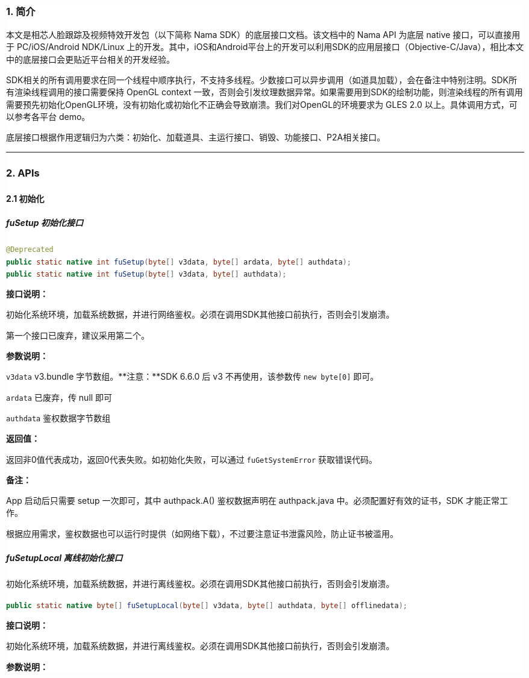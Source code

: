 ### 1. 简介

本文是相芯人脸跟踪及视频特效开发包（以下简称 Nama SDK）的底层接口文档。该文档中的 Nama API 为底层 native 接口，可以直接用于 PC/iOS/Android NDK/Linux 上的开发。其中，iOS和Android平台上的开发可以利用SDK的应用层接口（Objective-C/Java），相比本文中的底层接口会更贴近平台相关的开发经验。

SDK相关的所有调用要求在同一个线程中顺序执行，不支持多线程。少数接口可以异步调用（如道具加载），会在备注中特别注明。SDK所有渲染线程调用的接口需要保持 OpenGL context 一致，否则会引发纹理数据异常。如果需要用到SDK的绘制功能，则渲染线程的所有调用需要预先初始化OpenGL环境，没有初始化或初始化不正确会导致崩溃。我们对OpenGL的环境要求为 GLES 2.0 以上。具体调用方式，可以参考各平台 demo。

底层接口根据作用逻辑归为六类：初始化、加载道具、主运行接口、销毁、功能接口、P2A相关接口。

------

### 2. APIs
#### 2.1 初始化

##### fuSetup 初始化接口

```java
@Deprecated
public static native int fuSetup(byte[] v3data, byte[] ardata, byte[] authdata);
public static native int fuSetup(byte[] v3data, byte[] authdata);
```

**接口说明：**

初始化系统环境，加载系统数据，并进行网络鉴权。必须在调用SDK其他接口前执行，否则会引发崩溃。

第一个接口已废弃，建议采用第二个。

**参数说明：**

`v3data` v3.bundle 字节数组。**注意：**SDK 6.6.0 后 v3 不再使用，该参数传 `new byte[0]` 即可。

`ardata` 已废弃，传 null 即可

`authdata` 鉴权数据字节数组

**返回值：**

返回非0值代表成功，返回0代表失败。如初始化失败，可以通过 `fuGetSystemError` 获取错误代码。

**备注：**

App 启动后只需要 setup 一次即可，其中 authpack.A() 鉴权数据声明在 authpack.java 中。必须配置好有效的证书，SDK 才能正常工作。

根据应用需求，鉴权数据也可以运行时提供（如网络下载），不过要注意证书泄露风险，防止证书被滥用。

##### fuSetupLocal 离线初始化接口

初始化系统环境，加载系统数据，并进行离线鉴权。必须在调用SDK其他接口前执行，否则会引发崩溃。

```java
public static native byte[] fuSetupLocal(byte[] v3data, byte[] authdata, byte[] offlinedata);
```

**接口说明：**

初始化系统环境，加载系统数据，并进行离线鉴权。必须在调用SDK其他接口前执行，否则会引发崩溃。

**参数说明：**
